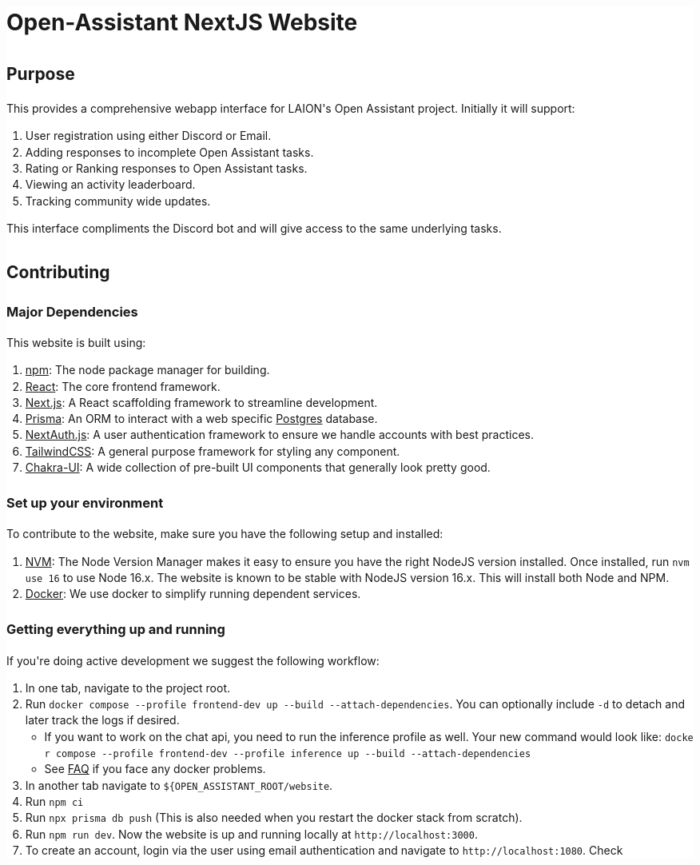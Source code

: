 # Open-Assistant NextJS Website

## Purpose

This provides a comprehensive webapp interface for LAION's Open Assistant project. Initially it will support:

1.  User registration using either Discord or Email.
1.  Adding responses to incomplete Open Assistant tasks.
1.  Rating or Ranking responses to Open Assistant tasks.
1.  Viewing an activity leaderboard.
1.  Tracking community wide updates.

This interface compliments the Discord bot and will give access to the same underlying tasks.

## Contributing

### Major Dependencies

This website is built using:

1.  [npm](https://www.npmjs.com/): The node package manager for building.
1.  [React](https://reactjs.org/): The core frontend framework.
1.  [Next.js](https://nextjs.org/): A React scaffolding framework to streamline development.
1.  [Prisma](https://www.prisma.io/): An ORM to interact with a web specific [Postgres](https://www.postgresql.org/)
    database.
1.  [NextAuth.js](https://next-auth.js.org/): A user authentication framework to ensure we handle accounts with best
    practices.
1.  [TailwindCSS](https://tailwindcss.com/): A general purpose framework for styling any component.
1.  [Chakra-UI](https://chakra-ui.com/): A wide collection of pre-built UI components that generally look pretty good.

### Set up your environment

To contribute to the website, make sure you have the following setup and installed:

1.  [NVM](https://github.com/nvm-sh/nvm): The Node Version Manager makes it easy to ensure you have the right NodeJS
    version installed. Once installed, run `nvm use 16` to use Node 16.x. The website is known to be stable with NodeJS
    version 16.x. This will install both Node and NPM.
1.  [Docker](https://www.docker.com/): We use docker to simplify running dependent services.

### Getting everything up and running

If you're doing active development we suggest the following workflow:

1.  In one tab, navigate to the project root.
1.  Run `docker compose --profile frontend-dev up --build --attach-dependencies`. You can optionally include `-d` to detach and
    later track the logs if desired.
    * If you want to work on the chat api, you need to run the inference profile as well. Your new command would look like: `docker compose --profile frontend-dev --profile inference up --build --attach-dependencies`
    * See [FAQ](https://projects.laion.ai/Open-Assistant/docs/faq#enable-dockers-buildkit-backend) if you face any docker problems.
1.  In another tab navigate to `${OPEN_ASSISTANT_ROOT/website`.
1.  Run `npm ci`
1.  Run `npx prisma db push` (This is also needed when you restart the docker stack from scratch).
1.  Run `npm run dev`. Now the website is up and running locally at `http://localhost:3000`.
1.  To create an account, login via the user using email authentication and navigate to `http://localhost:1080`. Check